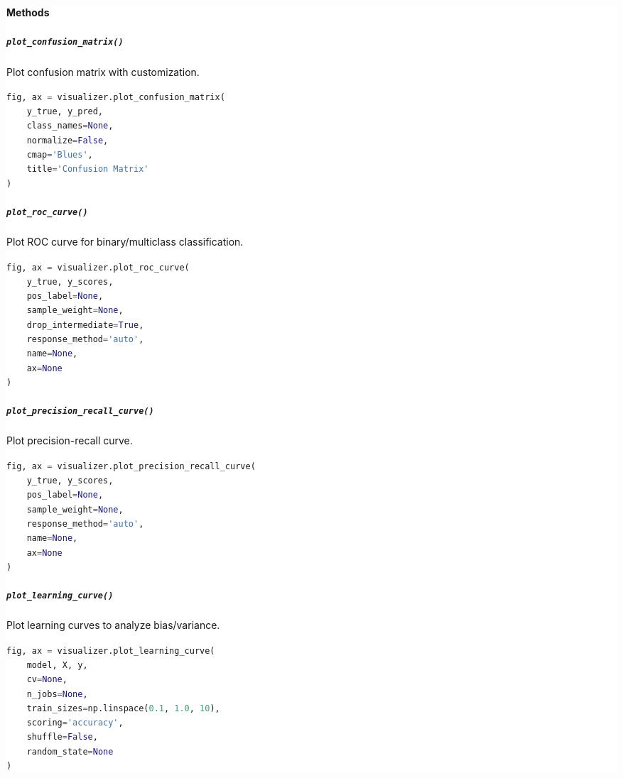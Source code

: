 #### Methods

##### `plot_confusion_matrix()`

Plot confusion matrix with customization.

```python
fig, ax = visualizer.plot_confusion_matrix(
    y_true, y_pred,
    class_names=None,
    normalize=False,
    cmap='Blues',
    title='Confusion Matrix'
)
```

##### `plot_roc_curve()`

Plot ROC curve for binary/multiclass classification.

```python
fig, ax = visualizer.plot_roc_curve(
    y_true, y_scores,
    pos_label=None,
    sample_weight=None,
    drop_intermediate=True,
    response_method='auto',
    name=None,
    ax=None
)
```

##### `plot_precision_recall_curve()`

Plot precision-recall curve.

```python
fig, ax = visualizer.plot_precision_recall_curve(
    y_true, y_scores,
    pos_label=None,
    sample_weight=None,
    response_method='auto',
    name=None,
    ax=None
)
```

##### `plot_learning_curve()`

Plot learning curves to analyze bias/variance.

```python
fig, ax = visualizer.plot_learning_curve(
    model, X, y,
    cv=None,
    n_jobs=None,
    train_sizes=np.linspace(0.1, 1.0, 10),
    scoring='accuracy',
    shuffle=False,
    random_state=None
)
```
